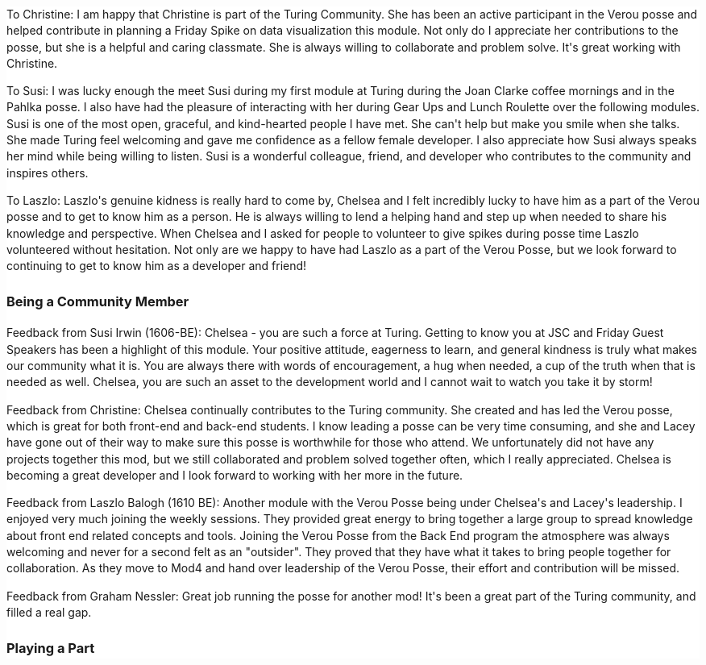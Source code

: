 To Christine:
I am happy that Christine is part of the Turing Community. She has been an active participant in the Verou posse and helped contribute in planning a Friday Spike on data visualization this module. Not only do I appreciate her contributions to the posse, but she is a helpful and caring classmate. She is always willing to collaborate and problem solve. It's great working with Christine.

To Susi:
I was lucky enough the meet Susi during my first module at Turing during the Joan Clarke coffee mornings and in the Pahlka posse. I also have had the pleasure of interacting with her during Gear Ups and Lunch Roulette over the following modules. Susi is one of the most open, graceful, and kind-hearted people I have met. She can't help but make you smile when she talks. She made Turing feel welcoming and gave me confidence as a fellow female developer. I also appreciate how Susi always speaks her mind while being willing to listen. Susi is a wonderful colleague, friend, and developer who contributes to the community and inspires others.

To Laszlo:
Laszlo's genuine kidness is really hard to come by, Chelsea and I felt incredibly lucky to have him as a part of the Verou posse and to get to know him as a person. He is always willing to lend a helping hand and step up when needed to share his knowledge and perspective. When Chelsea and I asked for people to volunteer to give spikes during posse time Laszlo volunteered without hesitation. Not only are we happy to have had Laszlo as a part of the Verou Posse, but we look forward to continuing to get to know him as a developer and friend!

### Being a Community Member

Feedback from Susi Irwin (1606-BE):
Chelsea - you are such a force at Turing. Getting to know you at JSC and Friday Guest Speakers has been a highlight of this module. Your positive attitude, eagerness to learn, and general kindness is truly what makes our community what it is. You are always there with words of encouragement, a hug when needed, a cup of the truth when that is needed as well. Chelsea, you are such an asset to the development world and I cannot wait to watch you take it by storm!

Feedback from Christine:
Chelsea continually contributes to the Turing community. She created and has led the Verou posse, which is great for both front-end and back-end students. I know leading a posse can be very time consuming, and she and Lacey have gone out of their way to make sure this posse is worthwhile for those who attend. We unfortunately did not have any projects together this mod, but we still collaborated and problem solved together often, which I really appreciated. Chelsea is becoming a great developer and I look forward to working with her more in the future.

Feedback from Laszlo Balogh (1610 BE):
Another module with the Verou Posse being under Chelsea's and Lacey's leadership. I enjoyed very much joining the weekly sessions. They provided great energy to bring together a large group to spread knowledge about front end related concepts and tools. Joining the Verou Posse from the Back End program the atmosphere was always welcoming and never for a second felt as an "outsider". They proved that they have what it takes to bring people together for collaboration. As they move to Mod4 and hand over leadership of the Verou Posse, their effort and contribution will be missed.

Feedback from Graham Nessler:
Great job running the posse for another mod! It's been a great part of the Turing community, and filled a real gap.

### Playing a Part
